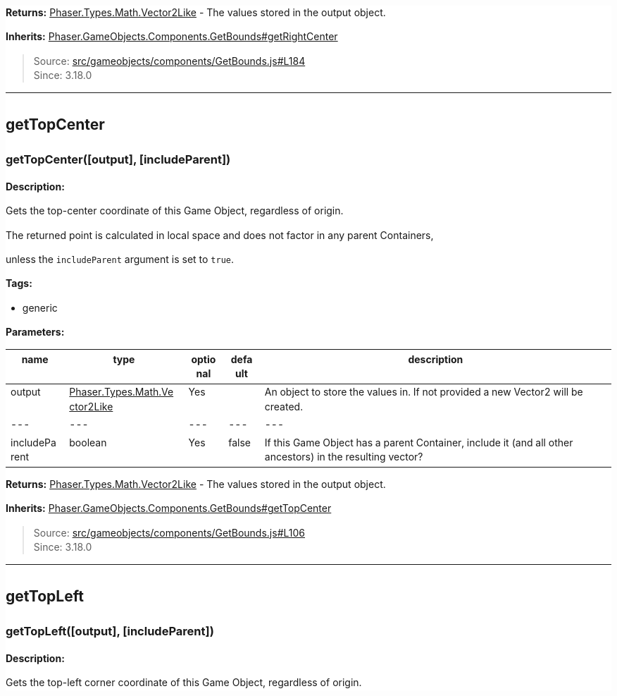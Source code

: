 **Returns:** [Phaser.Types.Math.Vector2Like](../typedef/types-math.md) - The values stored in the output object.

**Inherits:** [Phaser.GameObjects.Components.GetBounds#getRightCenter](../namespace/gameobjects-components-getbounds.md)

> Source: [src/gameobjects/components/GetBounds.js#L184](https://github.com/phaserjs/phaser/blob/v3.87.0/src/gameobjects/components/GetBounds.js#L184)  
> Since: 3.18.0

---

## getTopCenter

### <instance> getTopCenter([output], [includeParent])

**Description:**

Gets the top-center coordinate of this Game Object, regardless of origin.

The returned point is calculated in local space and does not factor in any parent Containers,

unless the `includeParent` argument is set to `true`.

**Tags:**

* generic

**Parameters:**

| name | type | optional | default | description |
| --- | --- | --- | --- | --- |
| output | [Phaser.Types.Math.Vector2Like](../typedef/types-math.md) | Yes |  | An object to store the values in. If not provided a new Vector2 will be created. |
| --- | --- | --- | --- | --- |
| includeParent | boolean | Yes | false | If this Game Object has a parent Container, include it (and all other ancestors) in the resulting vector? |

**Returns:** [Phaser.Types.Math.Vector2Like](../typedef/types-math.md) - The values stored in the output object.

**Inherits:** [Phaser.GameObjects.Components.GetBounds#getTopCenter](../namespace/gameobjects-components-getbounds.md)

> Source: [src/gameobjects/components/GetBounds.js#L106](https://github.com/phaserjs/phaser/blob/v3.87.0/src/gameobjects/components/GetBounds.js#L106)  
> Since: 3.18.0

---

## getTopLeft

### <instance> getTopLeft([output], [includeParent])

**Description:**

Gets the top-left corner coordinate of this Game Object, regardless of origin.
